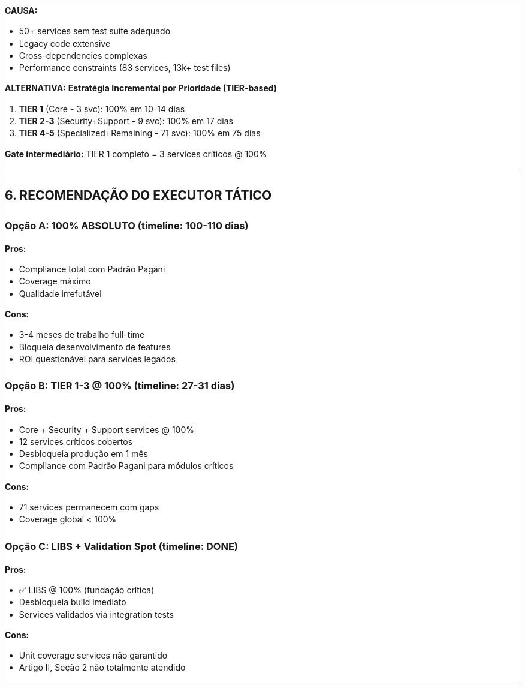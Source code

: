 **CAUSA:**
- 50+ services sem test suite adequado
- Legacy code extensive
- Cross-dependencies complexas
- Performance constraints (83 services, 13k+ test files)

**ALTERNATIVA:** 
**Estratégia Incremental por Prioridade (TIER-based)**

1. **TIER 1** (Core - 3 svc): 100% em 10-14 dias
2. **TIER 2-3** (Security+Support - 9 svc): 100% em 17 dias
3. **TIER 4-5** (Specialized+Remaining - 71 svc): 100% em 75 dias

**Gate intermediário:** TIER 1 completo = 3 services críticos @ 100%

---

## 6. RECOMENDAÇÃO DO EXECUTOR TÁTICO

### Opção A: 100% ABSOLUTO (timeline: 100-110 dias)
**Pros:**
- Compliance total com Padrão Pagani
- Coverage máximo
- Qualidade irrefutável

**Cons:**
- 3-4 meses de trabalho full-time
- Bloqueia desenvolvimento de features
- ROI questionável para services legados

### Opção B: TIER 1-3 @ 100% (timeline: 27-31 dias)
**Pros:**
- Core + Security + Support services @ 100%
- 12 services críticos cobertos
- Desbloqueia produção em 1 mês
- Compliance com Padrão Pagani para módulos críticos

**Cons:**
- 71 services permanecem com gaps
- Coverage global < 100%

### Opção C: LIBS + Validation Spot (timeline: DONE)
**Pros:**
- ✅ LIBS @ 100% (fundação crítica)
- Desbloqueia build imediato
- Services validados via integration tests

**Cons:**
- Unit coverage services não garantido
- Artigo II, Seção 2 não totalmente atendido

---
